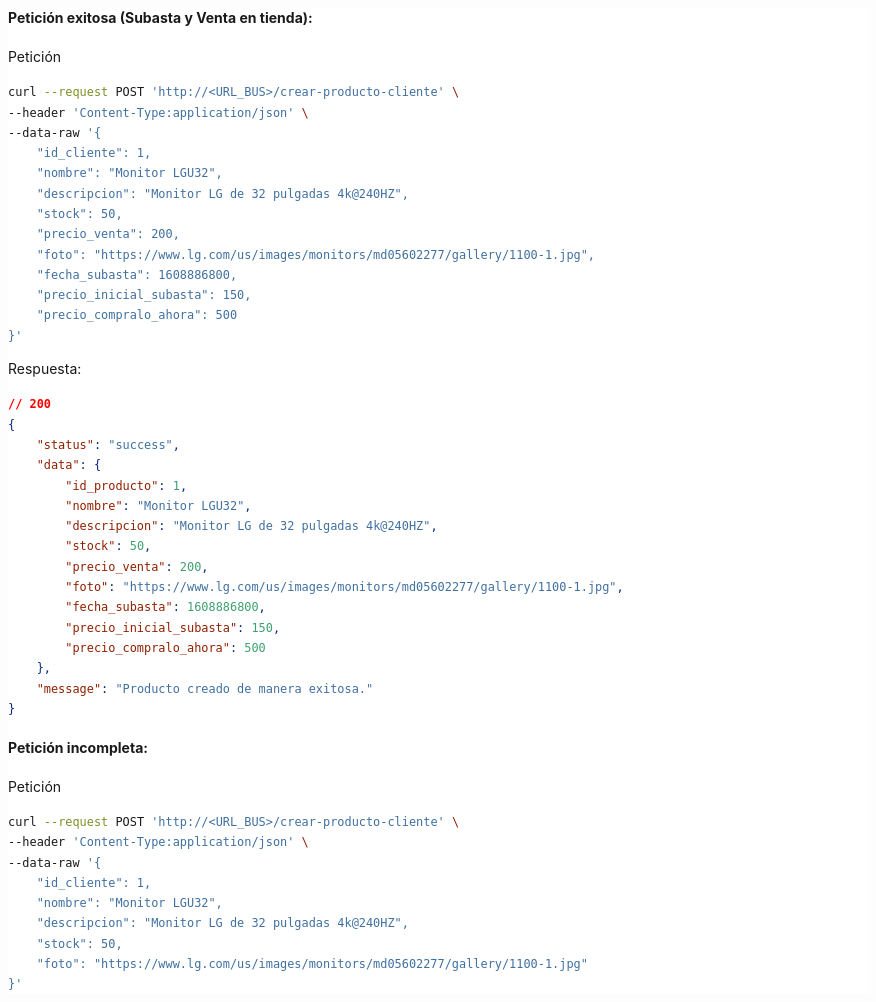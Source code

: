 #### Petición exitosa (Subasta y Venta en tienda):

Petición

``` sh
curl --request POST 'http://<URL_BUS>/crear-producto-cliente' \
--header 'Content-Type:application/json' \
--data-raw '{
    "id_cliente": 1,
    "nombre": "Monitor LGU32",
    "descripcion": "Monitor LG de 32 pulgadas 4k@240HZ",
    "stock": 50,
    "precio_venta": 200,
    "foto": "https://www.lg.com/us/images/monitors/md05602277/gallery/1100-1.jpg",
    "fecha_subasta": 1608886800,
    "precio_inicial_subasta": 150,
    "precio_compralo_ahora": 500
}' 
```

Respuesta:

``` json
// 200
{
    "status": "success",
    "data": {
        "id_producto": 1,
        "nombre": "Monitor LGU32",
        "descripcion": "Monitor LG de 32 pulgadas 4k@240HZ",
        "stock": 50,
        "precio_venta": 200,
        "foto": "https://www.lg.com/us/images/monitors/md05602277/gallery/1100-1.jpg",
        "fecha_subasta": 1608886800,
        "precio_inicial_subasta": 150,
        "precio_compralo_ahora": 500
    },
    "message": "Producto creado de manera exitosa."
}
```

#### Petición incompleta:

Petición

``` sh
curl --request POST 'http://<URL_BUS>/crear-producto-cliente' \
--header 'Content-Type:application/json' \
--data-raw '{
    "id_cliente": 1,
    "nombre": "Monitor LGU32",
    "descripcion": "Monitor LG de 32 pulgadas 4k@240HZ",
    "stock": 50,
    "foto": "https://www.lg.com/us/images/monitors/md05602277/gallery/1100-1.jpg"
}' 
```
